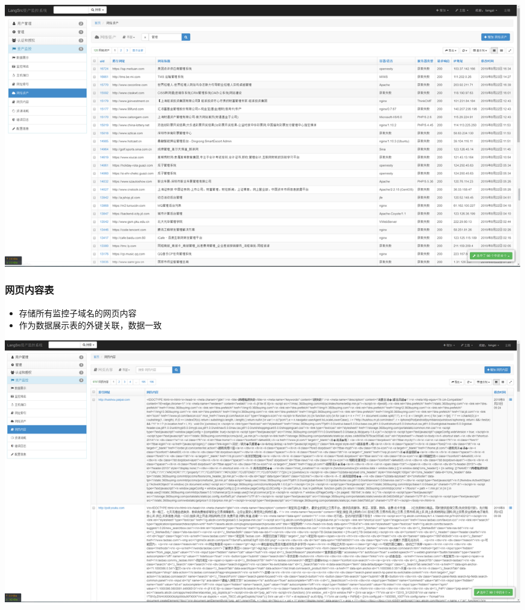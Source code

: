 ![](image/20190824115949.png)

### 网页内容表

- 存储所有监控子域名的网页内容
- 作为数据展示表的外键关联，数据一致

![](image/20190823092654.png)
